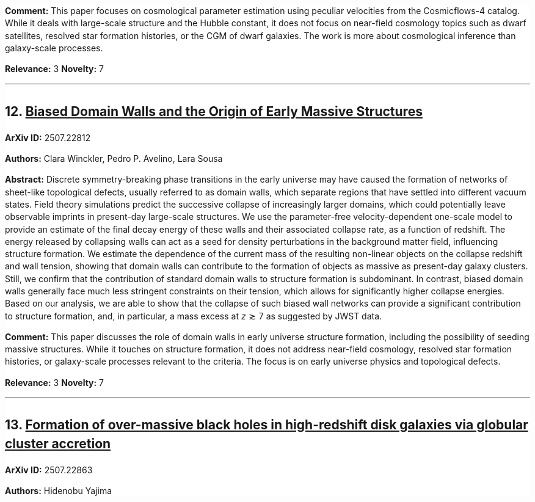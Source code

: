 **Comment:** This paper focuses on cosmological parameter estimation using peculiar velocities from the Cosmicflows-4 catalog. While it deals with large-scale structure and the Hubble constant, it does not focus on near-field cosmology topics such as dwarf satellites, resolved star formation histories, or the CGM of dwarf galaxies. The work is more about cosmological inference than galaxy-scale processes.

**Relevance:** 3
**Novelty:** 7

---

## 12. [Biased Domain Walls and the Origin of Early Massive Structures](https://arxiv.org/abs/2507.22812) <a id="link12"></a>

**ArXiv ID:** 2507.22812

**Authors:** Clara Winckler, Pedro P. Avelino, Lara Sousa

**Abstract:** Discrete symmetry-breaking phase transitions in the early universe may have caused the formation of networks of sheet-like topological defects, usually referred to as domain walls, which separate regions that have settled into different vacuum states. Field theory simulations predict the successive collapse of increasingly larger domains, which could potentially leave observable imprints in present-day large-scale structures. We use the parameter-free velocity-dependent one-scale model to provide an estimate of the final decay energy of these walls and their associated collapse rate, as a function of redshift. The energy released by collapsing walls can act as a seed for density perturbations in the background matter field, influencing structure formation. We estimate the dependence of the current mass of the resulting non-linear objects on the collapse redshift and wall tension, showing that domain walls can contribute to the formation of objects as massive as present-day galaxy clusters. Still, we confirm that the contribution of standard domain walls to structure formation is subdominant. In contrast, biased domain walls generally face much less stringent constraints on their tension, which allows for significantly higher collapse energies. Based on our analysis, we are able to show that the collapse of such biased wall networks can provide a significant contribution to structure formation, and, in particular, a mass excess at $z \gtrsim 7$ as suggested by JWST data.

**Comment:** This paper discusses the role of domain walls in early universe structure formation, including the possibility of seeding massive structures. While it touches on structure formation, it does not address near-field cosmology, resolved star formation histories, or galaxy-scale processes relevant to the criteria. The focus is on early universe physics and topological defects.

**Relevance:** 3
**Novelty:** 7

---

## 13. [Formation of over-massive black holes in high-redshift disk galaxies via globular cluster accretion](https://arxiv.org/abs/2507.22863) <a id="link13"></a>

**ArXiv ID:** 2507.22863

**Authors:** Hidenobu Yajima
